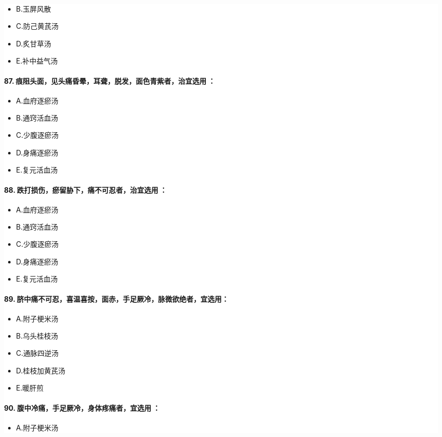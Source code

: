 * B.玉屏风散

* C.防己黄芪汤

* D.炙甘草汤

* E.补中益气汤







#### 87. 痕阻头面，见头痛昏晕，耳聋，脱发，面色青紫者，治宜选用 ：

* A.血府逐瘀汤

* B.通窍活血汤

* C.少腹逐瘀汤

* D.身痛逐瘀汤

* E.复元活血汤







#### 88. 跌打损伤，瘀留胁下，痛不可忍者，治宜选用 ：

* A.血府逐瘀汤

* B.通窍活血汤

* C.少腹逐瘀汤

* D.身痛逐瘀汤

* E.复元活血汤







#### 89. 脐中痛不可忍，喜温喜按，面赤，手足厥冷，脉微欲绝者，宜选用：

* A.附子梗米汤

* B.乌头桂枝汤

* C.通脉四逆汤

* D.桂枝加黄芪汤

* E.暖肝煎







#### 90. 腹中冷痛，手足厥冷，身体疼痛者，宜选用 ：

* A.附子梗米汤

